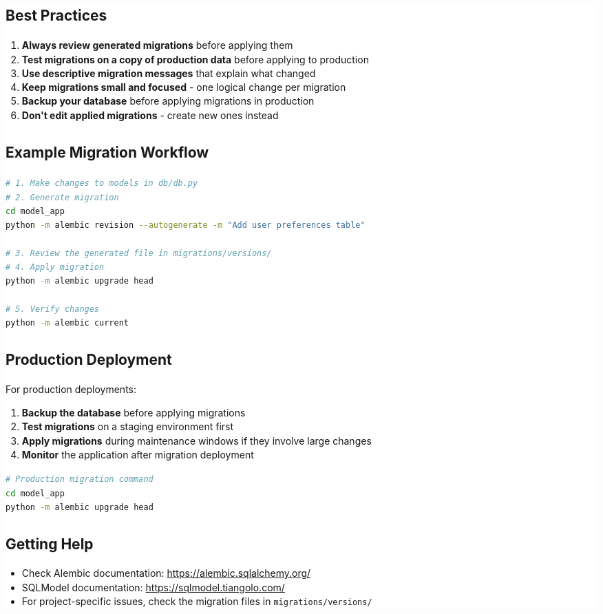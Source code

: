## Best Practices

1. **Always review generated migrations** before applying them
2. **Test migrations on a copy of production data** before applying to production
3. **Use descriptive migration messages** that explain what changed
4. **Keep migrations small and focused** - one logical change per migration
5. **Backup your database** before applying migrations in production
6. **Don't edit applied migrations** - create new ones instead

## Example Migration Workflow

```bash
# 1. Make changes to models in db/db.py
# 2. Generate migration
cd model_app
python -m alembic revision --autogenerate -m "Add user preferences table"

# 3. Review the generated file in migrations/versions/
# 4. Apply migration
python -m alembic upgrade head

# 5. Verify changes
python -m alembic current
```

## Production Deployment

For production deployments:

1. **Backup the database** before applying migrations
2. **Test migrations** on a staging environment first
3. **Apply migrations** during maintenance windows if they involve large changes
4. **Monitor** the application after migration deployment

```bash
# Production migration command
cd model_app
python -m alembic upgrade head
```

## Getting Help

- Check Alembic documentation: https://alembic.sqlalchemy.org/
- SQLModel documentation: https://sqlmodel.tiangolo.com/
- For project-specific issues, check the migration files in `migrations/versions/`
